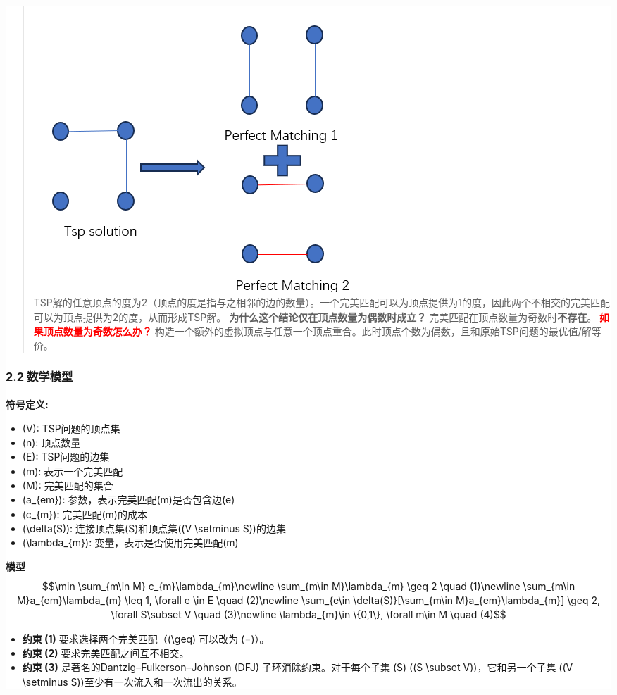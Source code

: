 > ![tsp等于两个完美匹配](tsp_equal_two_perfect_matchings.png)  
> TSP解的任意顶点的度为2（顶点的度是指与之相邻的边的数量）。一个完美匹配可以为顶点提供为1的度，因此两个不相交的完美匹配可以为顶点提供为2的度，从而形成TSP解。
> **为什么这个结论仅在顶点数量为偶数时成立？**
完美匹配在顶点数量为奇数时**不存在**。
> **<span style="color:red;">如果顶点数量为奇数怎么办？</span>**
> 构造一个额外的虚拟顶点与任意一个顶点重合。此时顶点个数为偶数，且和原始TSP问题的最优值/解等价。

### 2.2 数学模型
**符号定义:**
- \(V\): TSP问题的顶点集
- \(n\): 顶点数量
- \(E\): TSP问题的边集
- \(m\): 表示一个完美匹配
- \(M\): 完美匹配的集合
- \(a_{em}\): 参数，表示完美匹配\(m\)是否包含边\(e\)
- \(c_{m}\): 完美匹配\(m\)的成本
- \(\delta(S)\): 连接顶点集\(S\)和顶点集\((V \setminus S)\)的边集
- \(\lambda_{m}\): 变量，表示是否使用完美匹配\(m\)

**模型**
$$\min \sum_{m\in M} c_{m}\lambda_{m}\newline
\sum_{m\in M}\lambda_{m} \geq 2 \quad (1)\newline
\sum_{m\in M}a_{em}\lambda_{m} \leq 1, \forall e \in E \quad (2)\newline
\sum_{e\in \delta(S)}[\sum_{m\in M}a_{em}\lambda_{m}] \geq 2, \forall S\subset V \quad (3)\newline
\lambda_{m}\in \{0,1\}, \forall m\in M \quad (4)$$

- **约束 (1)** 要求选择两个完美匹配（\(\geq\) 可以改为 \(=\)）。
- **约束 (2)** 要求完美匹配之间互不相交。
- **约束 (3)** 是著名的Dantzig–Fulkerson–Johnson (DFJ) 子环消除约束。对于每个子集 \(S\) (\(S \subset V\))，它和另一个子集 (\(V \setminus S\))至少有一次流入和一次流出的关系。
